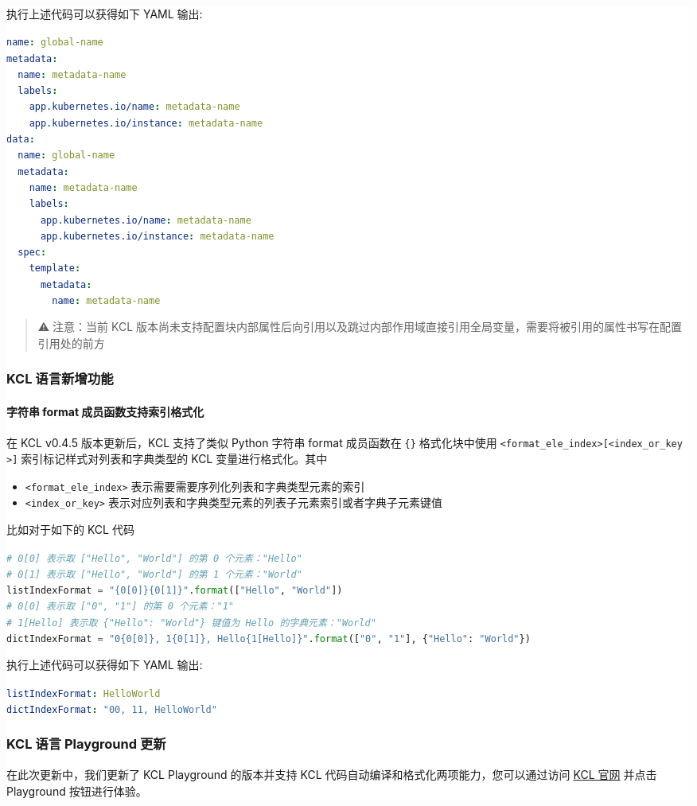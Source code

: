 执行上述代码可以获得如下 YAML 输出:

```yaml
name: global-name
metadata:
  name: metadata-name
  labels:
    app.kubernetes.io/name: metadata-name
    app.kubernetes.io/instance: metadata-name
data:
  name: global-name
  metadata:
    name: metadata-name
    labels:
      app.kubernetes.io/name: metadata-name
      app.kubernetes.io/instance: metadata-name
  spec:
    template:
      metadata:
        name: metadata-name
```

> ⚠️ 注意：当前 KCL 版本尚未支持配置块内部属性后向引用以及跳过内部作用域直接引用全局变量，需要将被引用的属性书写在配置引用处的前方

### KCL 语言新增功能

#### 字符串 format 成员函数支持索引格式化

在 KCL v0.4.5 版本更新后，KCL 支持了类似 Python 字符串 format 成员函数在 `{}` 格式化块中使用 `<format_ele_index>[<index_or_key>]` 索引标记样式对列表和字典类型的 KCL 变量进行格式化。其中

+ `<format_ele_index>` 表示需要需要序列化列表和字典类型元素的索引
+ `<index_or_key>` 表示对应列表和字典类型元素的列表子元素索引或者字典子元素键值

比如对于如下的 KCL 代码

```python
# 0[0] 表示取 ["Hello", "World"] 的第 0 个元素："Hello"
# 0[1] 表示取 ["Hello", "World"] 的第 1 个元素："World"
listIndexFormat = "{0[0]}{0[1]}".format(["Hello", "World"])
# 0[0] 表示取 ["0", "1"] 的第 0 个元素："1"
# 1[Hello] 表示取 {"Hello": "World"} 键值为 Hello 的字典元素："World"
dictIndexFormat = "0{0[0]}, 1{0[1]}, Hello{1[Hello]}".format(["0", "1"], {"Hello": "World"})
```

执行上述代码可以获得如下 YAML 输出:

```yaml
listIndexFormat: HelloWorld
dictIndexFormat: "00, 11, HelloWorld"
```

### KCL 语言 Playground 更新

在此次更新中，我们更新了 KCL Playground 的版本并支持 KCL 代码自动编译和格式化两项能力，您可以通过访问 [KCL 官网](https://kcl-lang.io/) 并点击 Playground 按钮进行体验。
